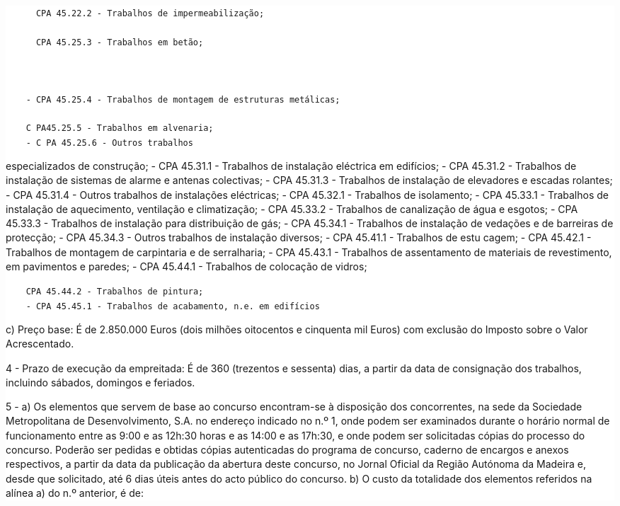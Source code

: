           CPA 45.22.2 - Trabalhos de impermeabilização;

          CPA 45.25.3 - Trabalhos em betão;



        - CPA 45.25.4 - Trabalhos de montagem de estruturas metálicas;

        C PA45.25.5 - Trabalhos em alvenaria;
        - C PA 45.25.6 - Outros trabalhos
especializados de construção;
        - CPA 45.31.1 - Trabalhos de instalação eléctrica em edifícios;
        - CPA 45.31.2 - Trabalhos de instalação de sistemas de alarme e antenas colectivas;
        - CPA 45.31.3 - Trabalhos de instalação de elevadores e escadas rolantes;
        - CPA 45.31.4 - Outros trabalhos de
instalações eléctricas;
        - CPA 45.32.1 - Trabalhos de isolamento;
        - CPA 45.33.1 - Trabalhos de instalação de aquecimento, ventilação e
climatização;
        - CPA 45.33.2 - Trabalhos de canalização de água e esgotos;
        - CPA 45.33.3 - Trabalhos de instalação para distribuição de gás;
        - CPA 45.34.1 - Trabalhos de instalação de vedações e de barreiras de
protecção;
        - CPA 45.34.3 - Outros trabalhos de
instalação diversos;
        - CPA 45.41.1 - Trabalhos de estu
cagem;
        - CPA 45.42.1 - Trabalhos de montagem de carpintaria e de serralharia;
        - CPA 45.43.1 - Trabalhos de assentamento de materiais de revestimento, em pavimentos e paredes;
        - CPA 45.44.1 - Trabalhos de colocação de vidros;

        CPA 45.44.2 - Trabalhos de pintura;
        - CPA 45.45.1 - Trabalhos de acabamento, n.e. em edifícios
c) Preço base: É de 2.850.000 Euros (dois
milhões oitocentos e cinquenta mil Euros)
com exclusão do Imposto sobre o Valor
Acrescentado.


4 - Prazo de execução da empreitada: É de 360
(trezentos e sessenta) dias, a partir da data de
consignação dos trabalhos, incluindo sábados,
domingos e feriados.


5 - a) Os elementos que servem de base ao concurso
encontram-se à disposição dos concorrentes, na
sede da Sociedade Metropolitana de
Desenvolvimento, S.A. no endereço indicado no
n.º 1, onde podem ser examinados durante o
horário normal de funcionamento entre as 9:00 e
as 12h:30 horas e as 14:00 e as 17h:30, e onde
podem ser solicitadas cópias do processo do
concurso. Poderão ser pedidas e obtidas cópias
autenticadas do programa de concurso, caderno
de encargos e anexos respectivos, a partir da
data da publicação da abertura deste concurso,
no Jornal Oficial da Região Autónoma da
Madeira e, desde que solicitado, até 6 dias úteis
antes do acto público do concurso.
b) O custo da totalidade dos elementos referidos na
alínea a) do n.º anterior, é de:
